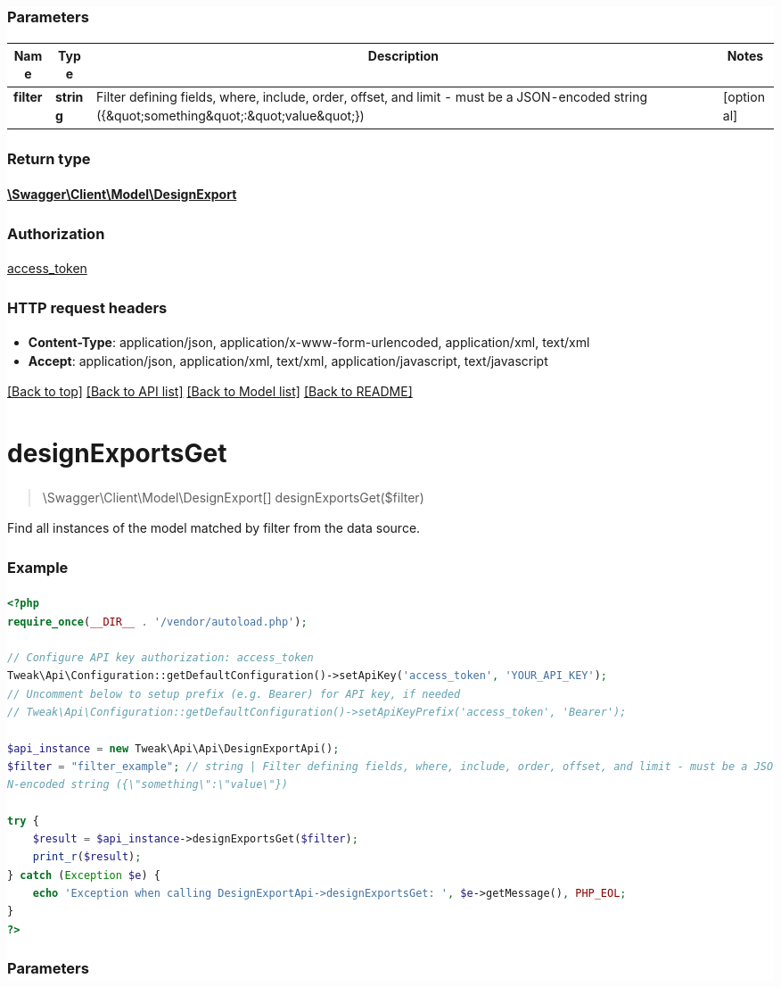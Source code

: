 ### Parameters

Name | Type | Description  | Notes
------------- | ------------- | ------------- | -------------
 **filter** | **string**| Filter defining fields, where, include, order, offset, and limit - must be a JSON-encoded string ({\&quot;something\&quot;:\&quot;value\&quot;}) | [optional]

### Return type

[**\Swagger\Client\Model\DesignExport**](../Model/DesignExport.md)

### Authorization

[access_token](../../README.md#access_token)

### HTTP request headers

 - **Content-Type**: application/json, application/x-www-form-urlencoded, application/xml, text/xml
 - **Accept**: application/json, application/xml, text/xml, application/javascript, text/javascript

[[Back to top]](#) [[Back to API list]](../../README.md#documentation-for-api-endpoints) [[Back to Model list]](../../README.md#documentation-for-models) [[Back to README]](../../README.md)

# **designExportsGet**
> \Swagger\Client\Model\DesignExport[] designExportsGet($filter)

Find all instances of the model matched by filter from the data source.

### Example
```php
<?php
require_once(__DIR__ . '/vendor/autoload.php');

// Configure API key authorization: access_token
Tweak\Api\Configuration::getDefaultConfiguration()->setApiKey('access_token', 'YOUR_API_KEY');
// Uncomment below to setup prefix (e.g. Bearer) for API key, if needed
// Tweak\Api\Configuration::getDefaultConfiguration()->setApiKeyPrefix('access_token', 'Bearer');

$api_instance = new Tweak\Api\Api\DesignExportApi();
$filter = "filter_example"; // string | Filter defining fields, where, include, order, offset, and limit - must be a JSON-encoded string ({\"something\":\"value\"})

try {
    $result = $api_instance->designExportsGet($filter);
    print_r($result);
} catch (Exception $e) {
    echo 'Exception when calling DesignExportApi->designExportsGet: ', $e->getMessage(), PHP_EOL;
}
?>
```

### Parameters
